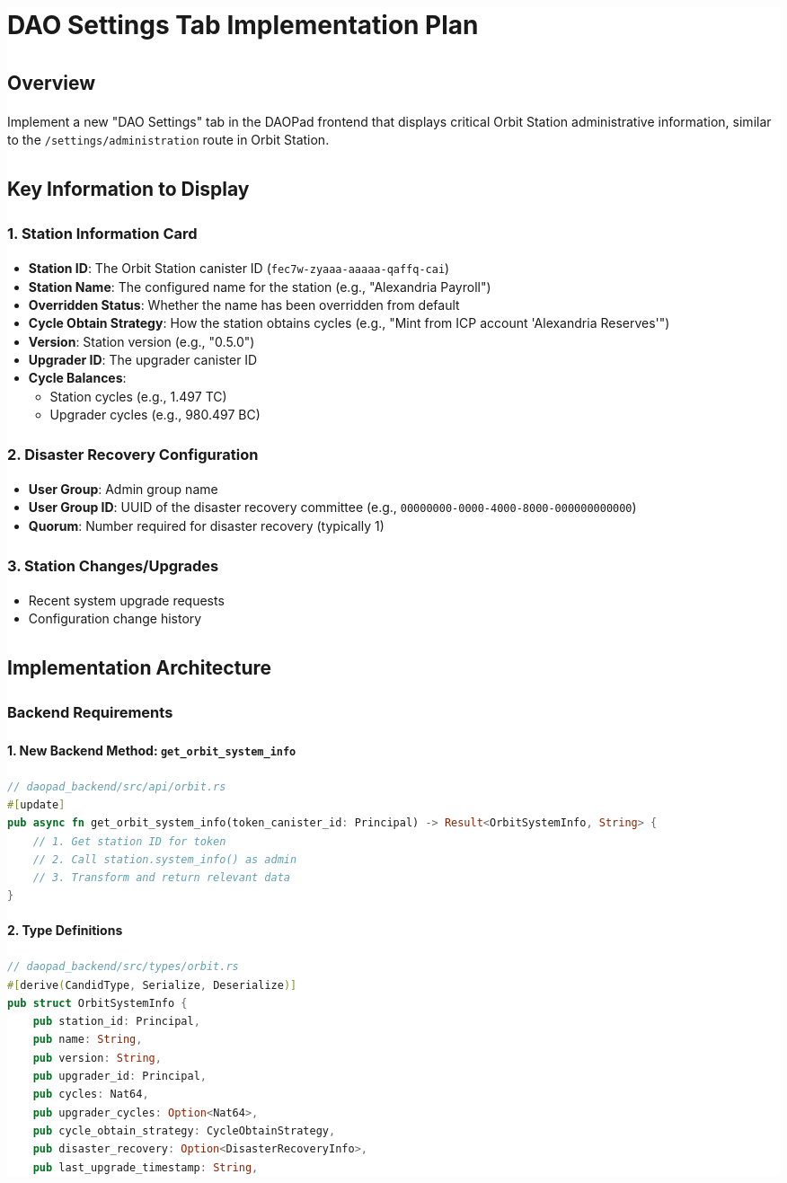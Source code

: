 # DAO Settings Tab Implementation Plan

## Overview
Implement a new "DAO Settings" tab in the DAOPad frontend that displays critical Orbit Station administrative information, similar to the `/settings/administration` route in Orbit Station.

## Key Information to Display

### 1. Station Information Card
- **Station ID**: The Orbit Station canister ID (`fec7w-zyaaa-aaaaa-qaffq-cai`)
- **Station Name**: The configured name for the station (e.g., "Alexandria Payroll")
- **Overridden Status**: Whether the name has been overridden from default
- **Cycle Obtain Strategy**: How the station obtains cycles (e.g., "Mint from ICP account 'Alexandria Reserves'")
- **Version**: Station version (e.g., "0.5.0")
- **Upgrader ID**: The upgrader canister ID
- **Cycle Balances**:
  - Station cycles (e.g., 1.497 TC)
  - Upgrader cycles (e.g., 980.497 BC)

### 2. Disaster Recovery Configuration
- **User Group**: Admin group name
- **User Group ID**: UUID of the disaster recovery committee (e.g., `00000000-0000-4000-8000-000000000000`)
- **Quorum**: Number required for disaster recovery (typically 1)

### 3. Station Changes/Upgrades
- Recent system upgrade requests
- Configuration change history

## Implementation Architecture

### Backend Requirements

#### 1. New Backend Method: `get_orbit_system_info`
```rust
// daopad_backend/src/api/orbit.rs
#[update]
pub async fn get_orbit_system_info(token_canister_id: Principal) -> Result<OrbitSystemInfo, String> {
    // 1. Get station ID for token
    // 2. Call station.system_info() as admin
    // 3. Transform and return relevant data
}
```

#### 2. Type Definitions
```rust
// daopad_backend/src/types/orbit.rs
#[derive(CandidType, Serialize, Deserialize)]
pub struct OrbitSystemInfo {
    pub station_id: Principal,
    pub name: String,
    pub version: String,
    pub upgrader_id: Principal,
    pub cycles: Nat64,
    pub upgrader_cycles: Option<Nat64>,
    pub cycle_obtain_strategy: CycleObtainStrategy,
    pub disaster_recovery: Option<DisasterRecoveryInfo>,
    pub last_upgrade_timestamp: String,
```
